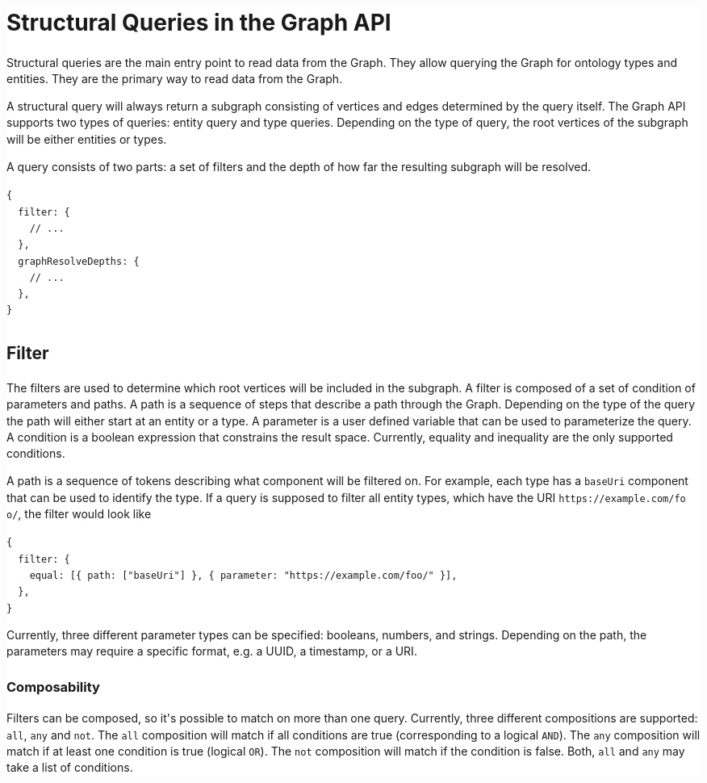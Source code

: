 # Structural Queries in the Graph API

Structural queries are the main entry point to read data from the Graph. They allow querying the Graph for ontology types and entities. They are the primary way to read data from the Graph.

A structural query will always return a subgraph consisting of vertices and edges determined by the query itself. The Graph API supports two types of queries: entity query and type queries. Depending on the type of query, the root vertices of the subgraph will be either entities or types.

A query consists of two parts: a set of filters and the depth of how far the resulting subgraph will be resolved.

```json5
{
  filter: {
    // ...
  },
  graphResolveDepths: {
    // ...
  },
}
```

## Filter

The filters are used to determine which root vertices will be included in the subgraph. A filter is composed of a set of condition of parameters and paths. A path is a sequence of steps that describe a path through the Graph. Depending on the type of the query the path will either start at an entity or a type. A parameter is a user defined variable that can be used to parameterize the query. A condition is a boolean expression that constrains the result space. Currently, equality and inequality are the only supported conditions.

A path is a sequence of tokens describing what component will be filtered on. For example, each type has a `baseUri` component that can be used to identify the type. If a query is supposed to filter all entity types, which have the URI `https://example.com/foo/`, the filter would look like

```json5
{
  filter: {
    equal: [{ path: ["baseUri"] }, { parameter: "https://example.com/foo/" }],
  },
}
```

Currently, three different parameter types can be specified: booleans, numbers, and strings. Depending on the path, the parameters may require a specific format, e.g. a UUID, a timestamp, or a URI.

### Composability

Filters can be composed, so it's possible to match on more than one query. Currently, three different compositions are supported: `all`, `any` and `not`. The `all` composition will match if all conditions are true (corresponding to a logical `AND`). The `any` composition will match if at least one condition is true (logical `OR`). The `not` composition will match if the condition is false. Both, `all` and `any` may take a list of conditions.
